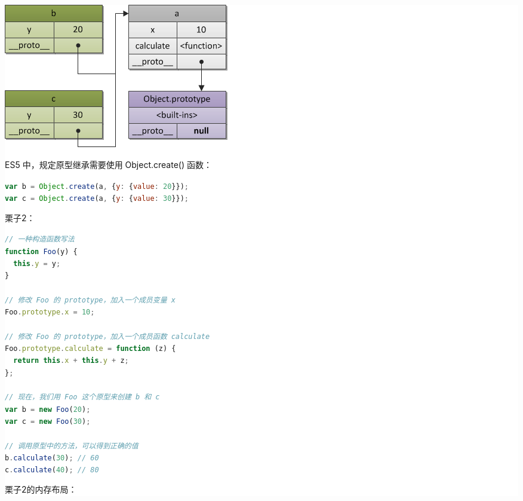 ![img](../images/prototype-js.png)



ES5 中，规定原型继承需要使用 Object.create() 函数：

```javascript
var b = Object.create(a, {y: {value: 20}});
var c = Object.create(a, {y: {value: 30}}); 
```



栗子2：

```javascript
// 一种构造函数写法
function Foo(y) {
  this.y = y;
}
 
// 修改 Foo 的 prototype，加入一个成员变量 x
Foo.prototype.x = 10;
 
// 修改 Foo 的 prototype，加入一个成员函数 calculate
Foo.prototype.calculate = function (z) {
  return this.x + this.y + z;
};
 
// 现在，我们用 Foo 这个原型来创建 b 和 c
var b = new Foo(20);
var c = new Foo(30);
 
// 调用原型中的方法，可以得到正确的值
b.calculate(30); // 60
c.calculate(40); // 80
```

栗子2的内存布局：
